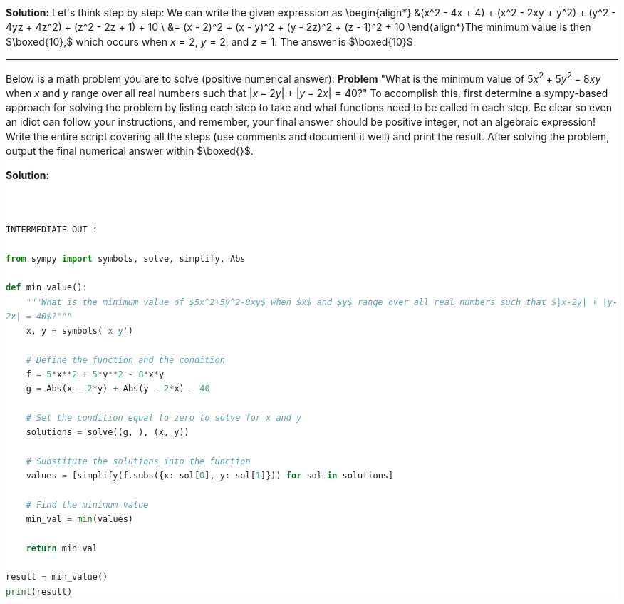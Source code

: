 **Solution:** 
Let's think step by step:
We can write the given expression as
\begin{align*}
&(x^2 - 4x + 4) + (x^2 - 2xy + y^2) + (y^2 - 4yz + 4z^2) + (z^2 - 2z + 1) + 10 \\
&= (x - 2)^2 + (x - y)^2 + (y - 2z)^2 + (z - 1)^2 + 10
\end{align*}The minimum value is then $\boxed{10},$ which occurs when $x = 2,$ $y = 2,$ and $z = 1.$ The answer is $\boxed{10}$


---

Below is a math problem you are to solve (positive numerical answer):
**Problem**
"What is the minimum value of $5x^2+5y^2-8xy$ when $x$ and $y$ range over all real numbers such that $|x-2y| + |y-2x| = 40$?"
To accomplish this, first determine a sympy-based approach for solving the problem by listing each step to take and what functions need to be called in each step. Be clear so even an idiot can follow your instructions, and remember, your final answer should be positive integer, not an algebraic expression!
Write the entire script covering all the steps (use comments and document it well) and print the result. After solving the problem, output the final numerical answer within $\boxed{}$.

**Solution:** 


```python


INTERMEDIATE OUT :

from sympy import symbols, solve, simplify, Abs

def min_value():
    """What is the minimum value of $5x^2+5y^2-8xy$ when $x$ and $y$ range over all real numbers such that $|x-2y| + |y-2x| = 40$?"""
    x, y = symbols('x y')

    # Define the function and the condition
    f = 5*x**2 + 5*y**2 - 8*x*y
    g = Abs(x - 2*y) + Abs(y - 2*x) - 40

    # Set the condition equal to zero to solve for x and y
    solutions = solve((g, ), (x, y))

    # Substitute the solutions into the function
    values = [simplify(f.subs({x: sol[0], y: sol[1]})) for sol in solutions]

    # Find the minimum value
    min_val = min(values)

    return min_val

result = min_value()
print(result)
```
